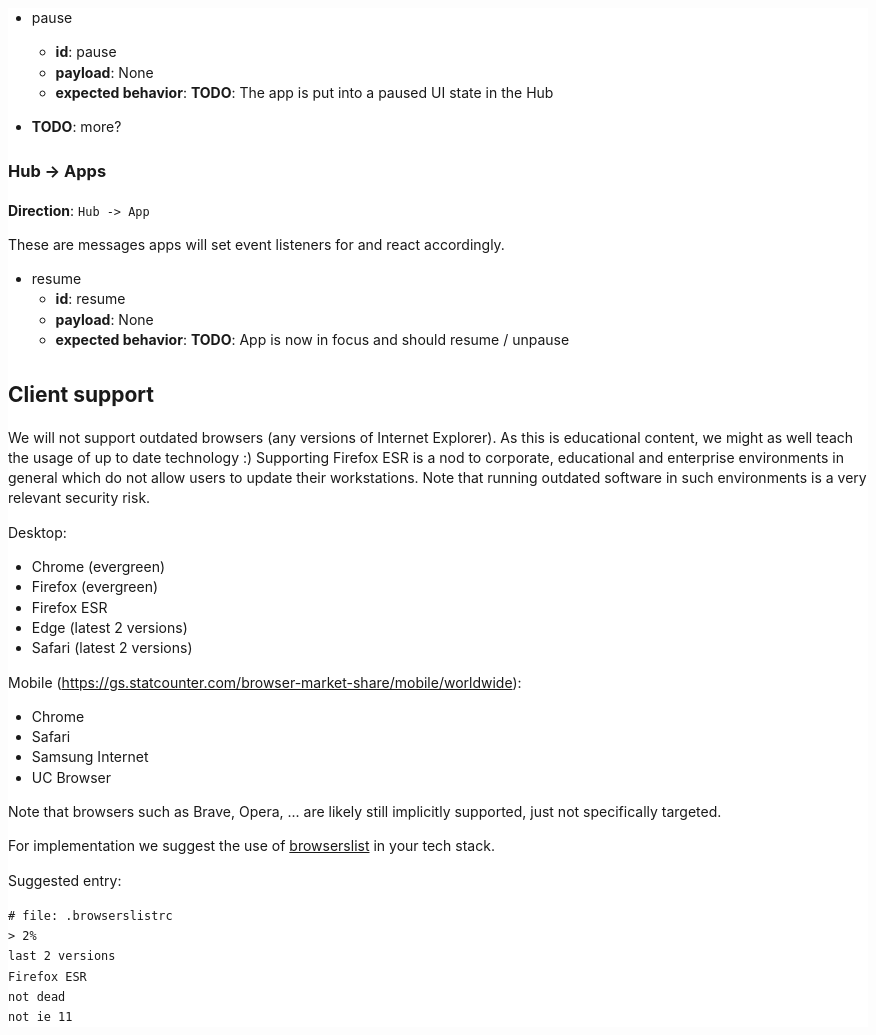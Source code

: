 - pause
    - **id**: pause
    - **payload**: None
    - **expected behavior**: **TODO**: The app is put into a paused UI state in the Hub

- **TODO**: more?

### Hub -> Apps

**Direction**: `Hub -> App`

These are messages apps will set event listeners for and react accordingly.

- resume
    - **id**: resume
    - **payload**: None
    - **expected behavior**: **TODO**: App is now in focus and should resume / unpause

## Client support

We will not support outdated browsers (any versions of Internet Explorer).
As this is educational content, we might as well teach the usage of up to date technology :)
Supporting Firefox ESR is a nod to corporate, educational and enterprise environments in general which do not allow users to update their workstations. Note that running outdated software in such environments is a very relevant security risk.

Desktop:

* Chrome (evergreen)
* Firefox (evergreen)
* Firefox ESR
* Edge (latest 2 versions)
* Safari (latest 2 versions)

Mobile (https://gs.statcounter.com/browser-market-share/mobile/worldwide):

* Chrome
* Safari
* Samsung Internet
* UC Browser

Note that browsers such as Brave, Opera, ... are likely still implicitly supported, just not specifically targeted.

For implementation we suggest the use of [browserslist](https://github.com/browserslist/browserslist) in your tech stack. 

Suggested entry:

```
# file: .browserslistrc
> 2%
last 2 versions
Firefox ESR
not dead
not ie 11
```
